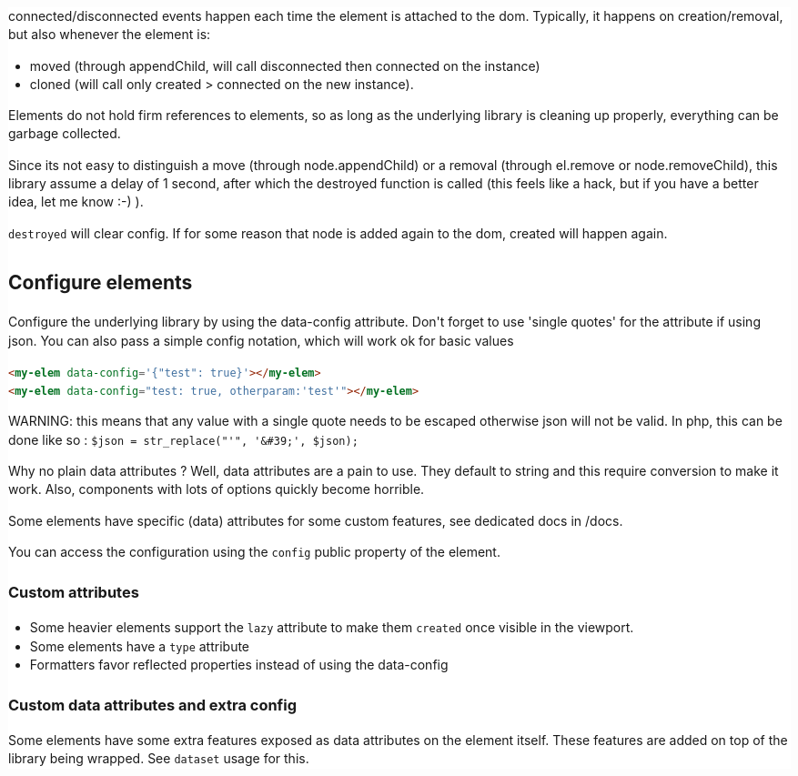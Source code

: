connected/disconnected events happen each time the element is attached to the dom.
Typically, it happens on creation/removal, but also whenever the element is:

- moved (through appendChild, will call disconnected then connected on the instance)
- cloned (will call only created > connected on the new instance).

Elements do not hold firm references to elements, so as long as the underlying library is cleaning up
properly, everything can be garbage collected.

Since its not easy to distinguish a move (through node.appendChild) or a removal (through el.remove or
node.removeChild), this library assume a delay of 1 second, after which the destroyed function is called
(this feels like a hack, but if you have a better idea, let me know :-) ).

`destroyed` will clear config. If for some reason that node is added again to the dom, created will happen again.

## Configure elements

Configure the underlying library by using the data-config attribute. Don't forget to use 'single quotes'
for the attribute if using json. You can also pass a simple config notation, which will work ok for basic values

```html
<my-elem data-config='{"test": true}'></my-elem>
<my-elem data-config="test: true, otherparam:'test'"></my-elem>
```

WARNING: this means that any value with a single quote needs to be escaped otherwise json will not be valid.
In php, this can be done like so : `$json = str_replace("'", '&#39;', $json);`

Why no plain data attributes ? Well, data attributes are a pain to use. They default to string and this
require conversion to make it work. Also, components with lots of options quickly become horrible.

Some elements have specific (data) attributes for some custom features, see dedicated docs in /docs.

You can access the configuration using the `config` public property of the element.

### Custom attributes

- Some heavier elements support the `lazy` attribute to make them `created` once visible in the viewport.
- Some elements have a `type` attribute
- Formatters favor reflected properties instead of using the data-config

### Custom data attributes and extra config

Some elements have some extra features exposed as data attributes on the element itself. These
features are added on top of the library being wrapped. See `dataset` usage for this.

